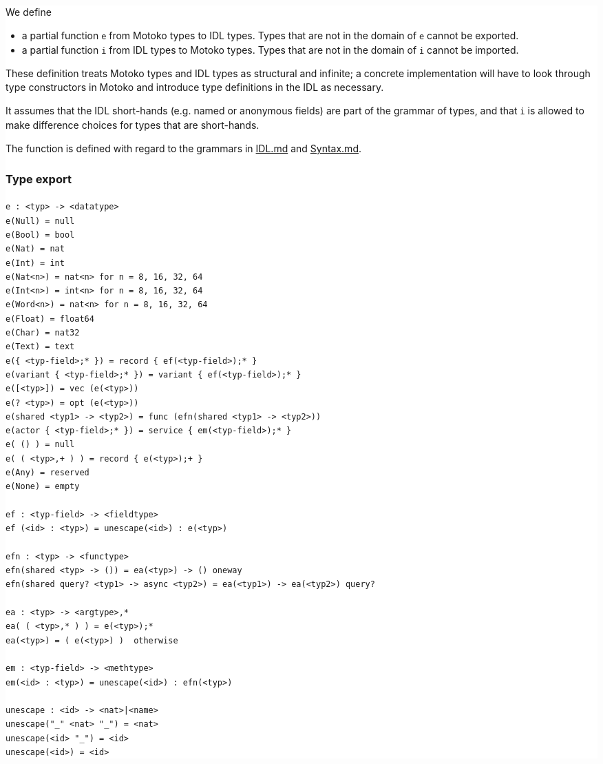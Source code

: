 We define
 * a partial function `e` from Motoko types to IDL types.
   Types that are not in the domain of `e` cannot be exported.
 * a partial function `i` from IDL types to Motoko types.
   Types that are not in the domain of `i` cannot be imported.

These definition treats Motoko types and IDL types as structural and
infinite; a concrete implementation will have to look through type constructors
in Motoko and introduce type definitions in the IDL as necessary.

It assumes that the IDL short-hands (e.g. named or anonymous fields)
are part of the grammar of types, and that `i` is allowed to make difference
choices for types that are short-hands.

The function is defined with regard to the grammars in [IDL.md](IDL.md) and [Syntax.md](Syntax.md).

### Type export

```
e : <typ> -> <datatype>
e(Null) = null
e(Bool) = bool
e(Nat) = nat
e(Int) = int
e(Nat<n>) = nat<n> for n = 8, 16, 32, 64
e(Int<n>) = int<n> for n = 8, 16, 32, 64
e(Word<n>) = nat<n> for n = 8, 16, 32, 64
e(Float) = float64
e(Char) = nat32
e(Text) = text
e({ <typ-field>;* }) = record { ef(<typ-field>);* }
e(variant { <typ-field>;* }) = variant { ef(<typ-field>);* }
e([<typ>]) = vec (e(<typ>))
e(? <typ>) = opt (e(<typ>))
e(shared <typ1> -> <typ2>) = func (efn(shared <typ1> -> <typ2>))
e(actor { <typ-field>;* }) = service { em(<typ-field>);* }
e( () ) = null
e( ( <typ>,+ ) ) = record { e(<typ>);+ }
e(Any) = reserved
e(None) = empty

ef : <typ-field> -> <fieldtype>
ef (<id> : <typ>) = unescape(<id>) : e(<typ>)

efn : <typ> -> <functype>
efn(shared <typ> -> ()) = ea(<typ>) -> () oneway
efn(shared query? <typ1> -> async <typ2>) = ea(<typ1>) -> ea(<typ2>) query?

ea : <typ> -> <argtype>,*
ea( ( <typ>,* ) ) = e(<typ>);*
ea(<typ>) = ( e(<typ>) )  otherwise

em : <typ-field> -> <methtype>
em(<id> : <typ>) = unescape(<id>) : efn(<typ>)

unescape : <id> -> <nat>|<name>
unescape("_" <nat> "_") = <nat>
unescape(<id> "_") = <id>
unescape(<id>) = <id>
```
